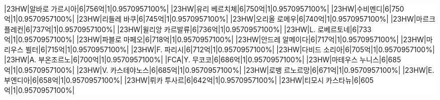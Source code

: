 |23HW|알바로 가르시아|6|756억|1|0.9570957100%|
|23HW|유리 베르치체|6|750억|1|0.9570957100%|
|23HW|수비멘디|6|750억|1|0.9570957100%|
|23HW|리들레 바쿠|6|745억|1|0.9570957100%|
|23HW|오리올 로메우|6|740억|1|0.9570957100%|
|23HW|마르크 플레컨|6|737억|1|0.9570957100%|
|23HW|윌리앙 카르발류|6|736억|1|0.9570957100%|
|23HW|L. 로베르토네|6|733억|1|0.9570957100%|
|23HW|파블로 마페오|6|718억|1|0.9570957100%|
|23HW|안드레 알메이다|6|717억|1|0.9570957100%|
|23HW|마리우스 뷜터|6|715억|1|0.9570957100%|
|23HW|F. 파리시|6|712억|1|0.9570957100%|
|23HW|다비드 소리아|6|705억|1|0.9570957100%|
|23HW|A. 부온조르노|6|700억|1|0.9570957100%|
|FCA|Y. 무코코|6|686억|1|0.9570957100%|
|23HW|마테우스 누니스|6|685억|1|0.9570957100%|
|23HW|V. 카스테야노스|6|685억|1|0.9570957100%|
|23HW|로뱅 르노르망|6|671억|1|0.9570957100%|
|23HW|E. 부엔디아|6|658억|1|0.9570957100%|
|23HW|뤼카 투사르|6|642억|1|0.9570957100%|
|23HW|티모시 카스타뉴|6|605억|1|0.9570957100%|

